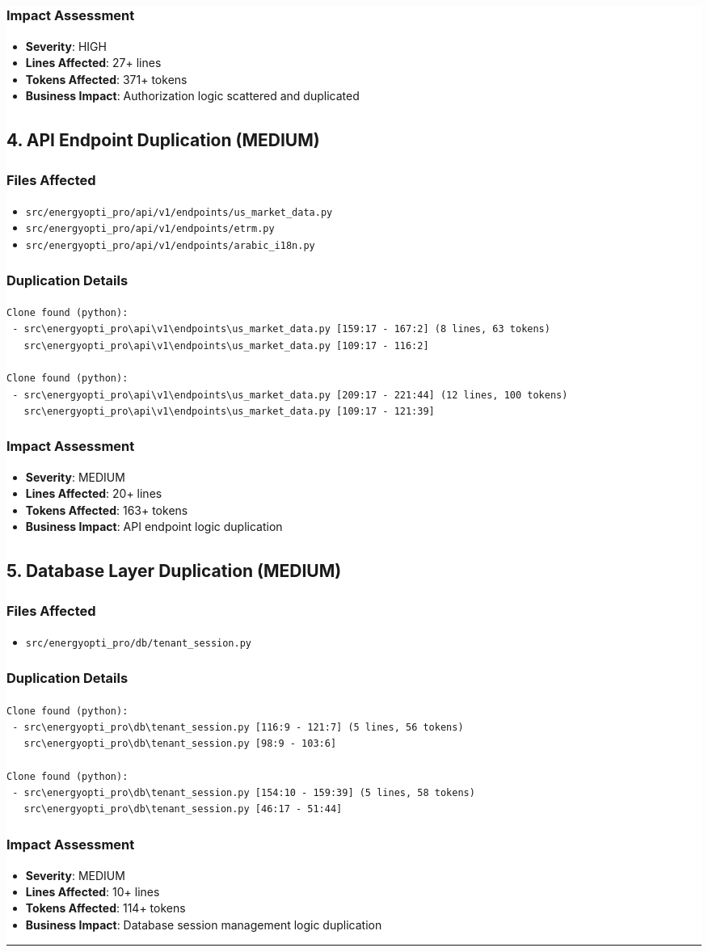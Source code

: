 
### **Impact Assessment**
- **Severity**: HIGH
- **Lines Affected**: 27+ lines
- **Tokens Affected**: 371+ tokens
- **Business Impact**: Authorization logic scattered and duplicated

## **4. API Endpoint Duplication (MEDIUM)**

### **Files Affected**
- `src/energyopti_pro/api/v1/endpoints/us_market_data.py`
- `src/energyopti_pro/api/v1/endpoints/etrm.py`
- `src/energyopti_pro/api/v1/endpoints/arabic_i18n.py`

### **Duplication Details**
```
Clone found (python):
 - src\energyopti_pro\api\v1\endpoints\us_market_data.py [159:17 - 167:2] (8 lines, 63 tokens)
   src\energyopti_pro\api\v1\endpoints\us_market_data.py [109:17 - 116:2]

Clone found (python):
 - src\energyopti_pro\api\v1\endpoints\us_market_data.py [209:17 - 221:44] (12 lines, 100 tokens)
   src\energyopti_pro\api\v1\endpoints\us_market_data.py [109:17 - 121:39]
```

### **Impact Assessment**
- **Severity**: MEDIUM
- **Lines Affected**: 20+ lines
- **Tokens Affected**: 163+ tokens
- **Business Impact**: API endpoint logic duplication

## **5. Database Layer Duplication (MEDIUM)**

### **Files Affected**
- `src/energyopti_pro/db/tenant_session.py`

### **Duplication Details**
```
Clone found (python):
 - src\energyopti_pro\db\tenant_session.py [116:9 - 121:7] (5 lines, 56 tokens)
   src\energyopti_pro\db\tenant_session.py [98:9 - 103:6]

Clone found (python):
 - src\energyopti_pro\db\tenant_session.py [154:10 - 159:39] (5 lines, 58 tokens)
   src\energyopti_pro\db\tenant_session.py [46:17 - 51:44]
```

### **Impact Assessment**
- **Severity**: MEDIUM
- **Lines Affected**: 10+ lines
- **Tokens Affected**: 114+ tokens
- **Business Impact**: Database session management logic duplication

---